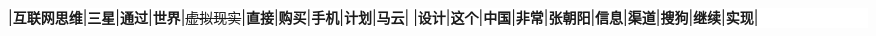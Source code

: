|**互联网思维**|**三星**|**通过**|**世界**|~~虚拟现实~~|**直接**|**购买**|**手机**|**计划**|**马云**|
|**设计**|**这个**|**中国**|**非常**|**张朝阳**|**信息**|**渠道**|**搜狗**|**继续**|**实现**|


